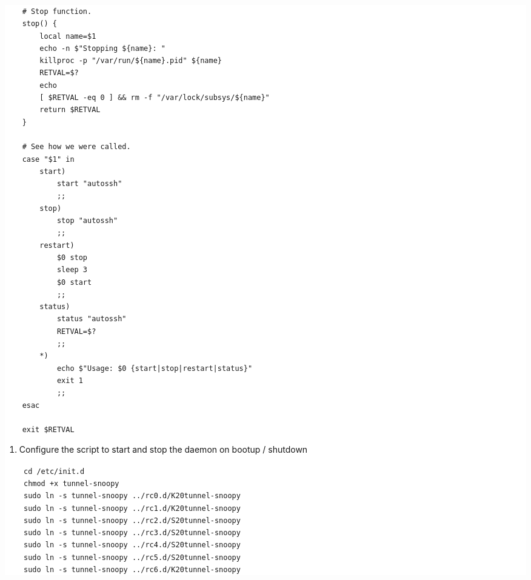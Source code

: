 
        # Stop function.
        stop() {
            local name=$1
            echo -n $"Stopping ${name}: "
            killproc -p "/var/run/${name}.pid" ${name}
            RETVAL=$?
            echo
            [ $RETVAL -eq 0 ] && rm -f "/var/lock/subsys/${name}"
            return $RETVAL
        }

        # See how we were called.
        case "$1" in
            start)
                start "autossh"
                ;;
            stop)
                stop "autossh"
                ;;
            restart)
                $0 stop
                sleep 3
                $0 start
                ;;
            status)
                status "autossh"
                RETVAL=$?
                ;;
            *)
                echo $"Usage: $0 {start|stop|restart|status}"
                exit 1
                ;;
        esac

        exit $RETVAL


1. Configure the script to start and stop the daemon on bootup / shutdown

        cd /etc/init.d
        chmod +x tunnel-snoopy
        sudo ln -s tunnel-snoopy ../rc0.d/K20tunnel-snoopy
        sudo ln -s tunnel-snoopy ../rc1.d/K20tunnel-snoopy
        sudo ln -s tunnel-snoopy ../rc2.d/S20tunnel-snoopy
        sudo ln -s tunnel-snoopy ../rc3.d/S20tunnel-snoopy
        sudo ln -s tunnel-snoopy ../rc4.d/S20tunnel-snoopy
        sudo ln -s tunnel-snoopy ../rc5.d/S20tunnel-snoopy
        sudo ln -s tunnel-snoopy ../rc6.d/K20tunnel-snoopy

